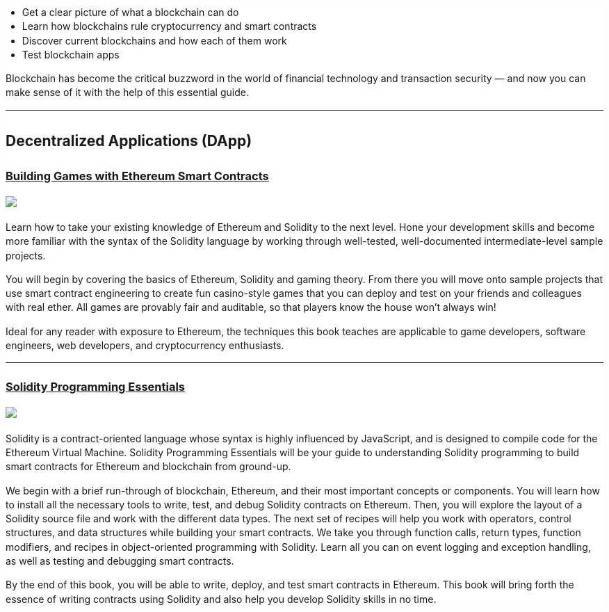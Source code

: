 * Get a clear picture of what a blockchain can do
* Learn how blockchains rule cryptocurrency and smart contracts
* Discover current blockchains and how each of them work
* Test blockchain apps

Blockchain has become the critical buzzword in the world of financial technology and transaction security — and now you can make sense of it with the help of this essential guide.

-----------------------------------------------------------------------------

## Decentralized Applications (DApp)

### [Building Games with Ethereum Smart Contracts ](https://link.springer.com/book/10.1007/978-1-4842-3492-1)

<img src="https://media.springernature.com/full/springer-static/cover-hires/book/978-1-4842-3492-1?as=webp" width="120px"/>

Learn how to take your existing knowledge of Ethereum and Solidity to the next level. Hone your development skills and become more familiar with the syntax of the Solidity language by working through well-tested, well-documented intermediate-level sample projects.

You will begin by covering the basics of Ethereum, Solidity and gaming theory. From there you will move onto sample projects that use smart contract engineering to create fun casino-style games that you can deploy and test on your friends and colleagues with real ether. All games are provably fair and auditable, so that players know the house won’t always win!

Ideal for any reader with exposure to Ethereum, the techniques this book teaches are applicable to game developers, software engineers, web developers, and cryptocurrency enthusiasts.

-----------------------------------------------------------------------------


### [Solidity Programming Essentials ](https://www.packtpub.com/product/solidity-programming-essentials/9781788831383)

<img src="https://static.packt-cdn.com/products/9781788831383/cover/smaller" width="120px"/>

Solidity is a contract-oriented language whose syntax is highly influenced by JavaScript, and is designed to compile code for the Ethereum Virtual Machine. Solidity Programming Essentials will be your guide to understanding Solidity programming to build smart contracts for Ethereum and blockchain from ground-up.

We begin with a brief run-through of blockchain, Ethereum, and their most important concepts or components. You will learn how to install all the necessary tools to write, test, and debug Solidity contracts on Ethereum. Then, you will explore the layout of a Solidity source file and work with the different data types. The next set of recipes will help you work with operators, control structures, and data structures while building your smart contracts. We take you through function calls, return types, function modifiers, and recipes in object-oriented programming with Solidity. Learn all you can on event logging and exception handling, as well as testing and debugging smart contracts.

By the end of this book, you will be able to write, deploy, and test smart contracts in Ethereum. This book will bring forth the essence of writing contracts using Solidity and also help you develop Solidity skills in no time.
